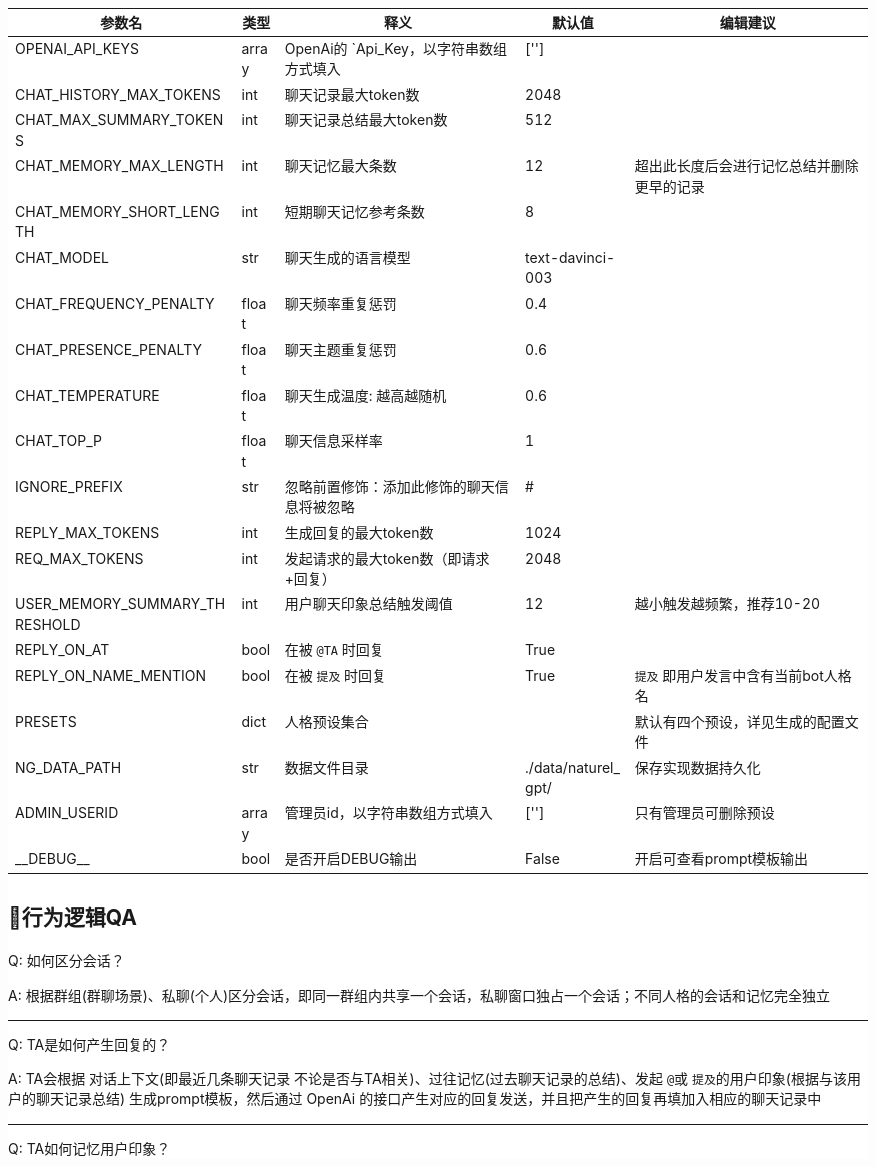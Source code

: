 | 参数名                        | 类型  | 释义                                       | 默认值              | 编辑建议                                   |
| ----------------------------- | ----- | ------------------------------------------ | ------------------- | ------------------------------------------ |
| OPENAI_API_KEYS               | array | OpenAi的 `Api_Key，以字符串数组方式填入    | ['']                |                                            |
| CHAT_HISTORY_MAX_TOKENS       | int   | 聊天记录最大token数                        | 2048                |                                            |
| CHAT_MAX_SUMMARY_TOKENS       | int   | 聊天记录总结最大token数                    | 512                 |                                            |
| CHAT_MEMORY_MAX_LENGTH        | int   | 聊天记忆最大条数                           | 12                  | 超出此长度后会进行记忆总结并删除更早的记录 |
| CHAT_MEMORY_SHORT_LENGTH      | int   | 短期聊天记忆参考条数                       | 8                   |                                            |
| CHAT_MODEL                    | str   | 聊天生成的语言模型                         | text-davinci-003    |                                            |
| CHAT_FREQUENCY_PENALTY        | float | 聊天频率重复惩罚                           | 0.4                 |                                            |
| CHAT_PRESENCE_PENALTY         | float | 聊天主题重复惩罚                           | 0.6                 |                                            |
| CHAT_TEMPERATURE              | float | 聊天生成温度: 越高越随机                   | 0.6                 |                                            |
| CHAT_TOP_P                    | float | 聊天信息采样率                             | 1                   |                                            |
| IGNORE_PREFIX                 | str   | 忽略前置修饰：添加此修饰的聊天信息将被忽略 | #                   |                                            |
| REPLY_MAX_TOKENS              | int   | 生成回复的最大token数                      | 1024                |                                            |
| REQ_MAX_TOKENS                | int   | 发起请求的最大token数（即请求+回复）       | 2048                |                                            |
| USER_MEMORY_SUMMARY_THRESHOLD | int   | 用户聊天印象总结触发阈值                   | 12                  | 越小触发越频繁，推荐10-20                  |
| REPLY_ON_AT                   | bool  | 在被 `@TA` 时回复                        | True                |                                            |
| REPLY_ON_NAME_MENTION         | bool  | 在被 `提及` 时回复                       | True                | `提及` 即用户发言中含有当前bot人格名     |
| PRESETS                       | dict  | 人格预设集合                               |                     | 默认有四个预设，详见生成的配置文件         |
| NG_DATA_PATH                  | str   | 数据文件目录                               | ./data/naturel_gpt/ | 保存实现数据持久化                         |
| ADMIN_USERID                  | array | 管理员id，以字符串数组方式填入             | ['']                | 只有管理员可删除预设                       |
| \_\_DEBUG\_\_                 | bool  | 是否开启DEBUG输出                          | False               | 开启可查看prompt模板输出                   |

## 🤖行为逻辑QA

Q: 如何区分会话？

A: 根据群组(群聊场景)、私聊(个人)区分会话，即同一群组内共享一个会话，私聊窗口独占一个会话；不同人格的会话和记忆完全独立

---

Q: TA是如何产生回复的？

A: TA会根据 对话上下文(即最近几条聊天记录 不论是否与TA相关)、过往记忆(过去聊天记录的总结)、发起 `@`或 `提及`的用户印象(根据与该用户的聊天记录总结) 生成prompt模板，然后通过 OpenAi 的接口产生对应的回复发送，并且把产生的回复再填加入相应的聊天记录中

---

Q: TA如何记忆用户印象？
